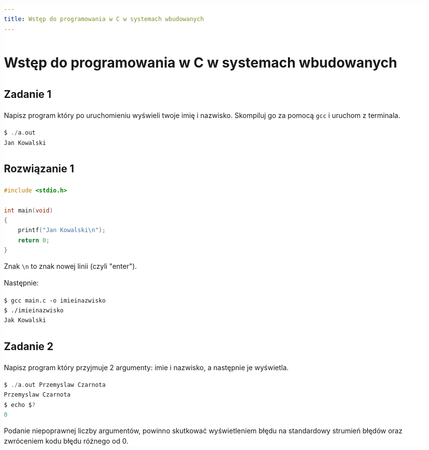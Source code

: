 ```yaml
---
title: Wstęp do programowania w C w systemach wbudowanych
---
```


# Wstęp do programowania w C w systemach wbudowanych

## Zadanie 1

Napisz program który po uruchomieniu wyświeli twoje imię i nazwisko.
Skompiluj go za pomocą `gcc` i uruchom z terminala.

```c
$ ./a.out
Jan Kowalski
```

## Rozwiązanie 1

```c
#include <stdio.h>

int main(void)
{
	printf("Jan Kowalski\n"); 
	return 0;
}
```

Znak `\n` to znak nowej linii (czyli "enter").

Następnie:

```console
$ gcc main.c -o imieinazwisko
$ ./imieinazwisko
Jak Kowalski
```

## Zadanie 2

Napisz program który przyjmuje 2 argumenty: imie i nazwisko, a następnie
je wyświetla. 

```c
$ ./a.out Przemyslaw Czarnota
Przemyslaw Czarnota
$ echo $?
0
```

Podanie niepoprawnej liczby argumentów, powinno skutkować
wyświetleniem błędu na standardowy strumień błędów oraz zwróceniem
kodu błędu różnego od 0.
